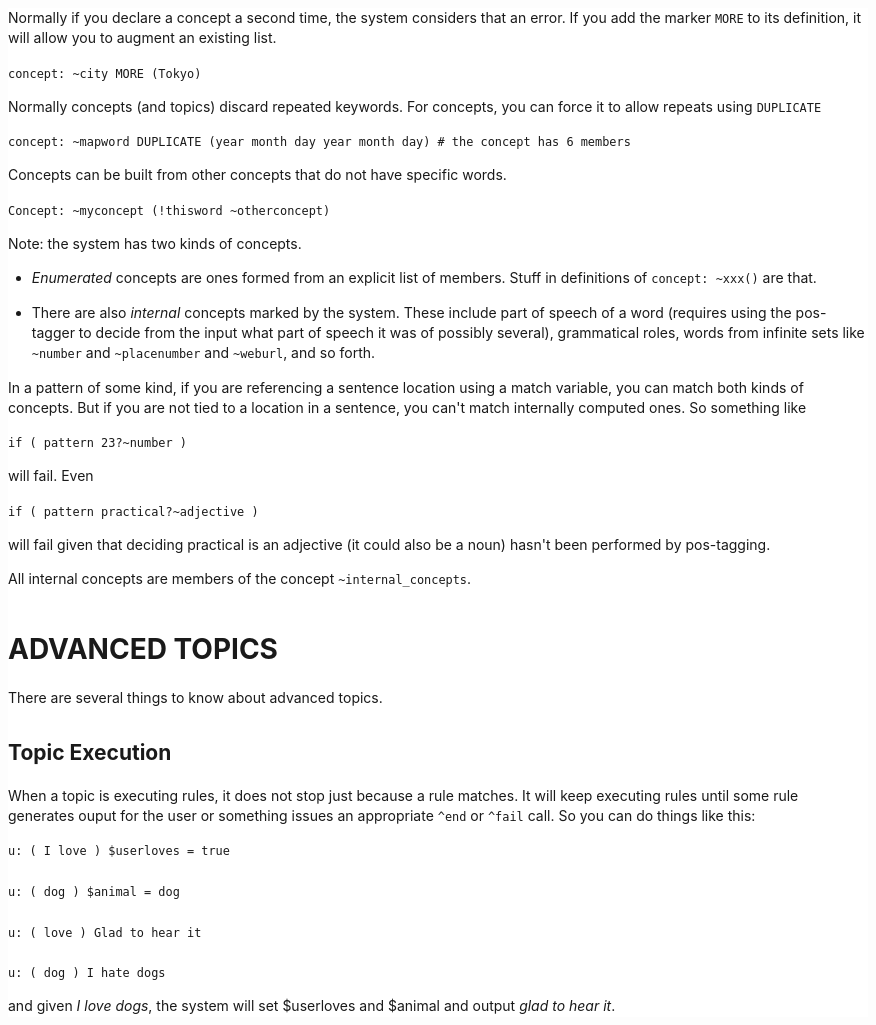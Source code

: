 Normally if you declare a concept a second time, the system considers that an error. If
you add the marker `MORE` to its definition, it will allow you to augment an existing list.

    concept: ~city MORE (Tokyo)

Normally concepts (and topics) discard repeated keywords. For concepts, you can force it
to allow repeats using `DUPLICATE`

    concept: ~mapword DUPLICATE (year month day year month day) # the concept has 6 members

Concepts can be built from other concepts that do not have specific words.

    Concept: ~myconcept (!thisword ~otherconcept)

Note: the system has two kinds of concepts. 

* _Enumerated_ concepts are ones formed from an explicit list of members. Stuff in definitions of `concept: ~xxx()` are that. 

* There are also _internal_ concepts marked by the system. These include part of speech of a word (requires using the pos-tagger to decide from the input what part of speech it was of possibly several), grammatical roles, words from infinite sets like `~number` and `~placenumber` and `~weburl`, and so forth.  

In a pattern of some kind, if you are referencing a sentence location using a match variable, you can match both kinds of concepts. But if you are not tied to a location in  a sentence, you can't match internally computed ones. So something like

    if ( pattern 23?~number )

will fail. Even

    if ( pattern practical?~adjective )

will fail given that deciding practical is an adjective (it could also be a noun) hasn't been performed by pos-tagging.

All internal concepts are members of the concept `~internal_concepts`.



# ADVANCED TOPICS

There are several things to know about advanced topics.

## Topic Execution

When a topic is executing rules, it does not stop just because a rule matches. It will keep
executing rules until some rule generates ouput for the user or something issues an
appropriate `^end` or `^fail` call. So you can do things like this:
```
u: ( I love ) $userloves = true

u: ( dog ) $animal = dog

u: ( love ) Glad to hear it

u: ( dog ) I hate dogs
```
and given _I love dogs_, the system will set $userloves and $animal and output _glad to hear it_.
